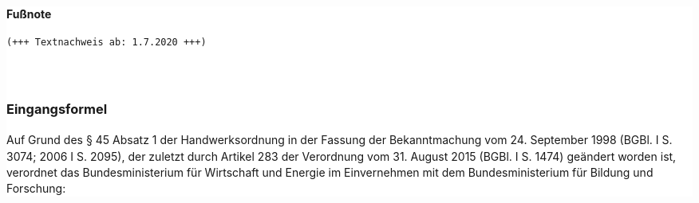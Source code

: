 </tr>

</table>

</div>

</div>

<div>

  
**Fußnote**

<div class="jnhtml">

<div>

<div class="jurAbsatz">

  

``` 
(+++ Textnachweis ab: 1.7.2020 +++)

 
```

</div>

</div>

</div>

</div>

<span id="BJNR198700019BJNE000100000.html"></span>

### Eingangsformel  

<div>

<div class="jnhtml">

<div>

<div class="jurAbsatz">

Auf Grund des § 45 Absatz 1 der Handwerksordnung in der Fassung der
Bekanntmachung vom 24. September 1998 (BGBl. I S. 3074; 2006 I S. 2095),
der zuletzt durch Artikel 283 der Verordnung vom 31. August 2015 (BGBl.
I S. 1474) geändert worden ist, verordnet das Bundesministerium für
Wirtschaft und Energie im Einvernehmen mit dem Bundesministerium für
Bildung und Forschung:

</div>

</div>

</div>

</div>

<span id="BJNR198700019BJNE000200000.html"></span>
